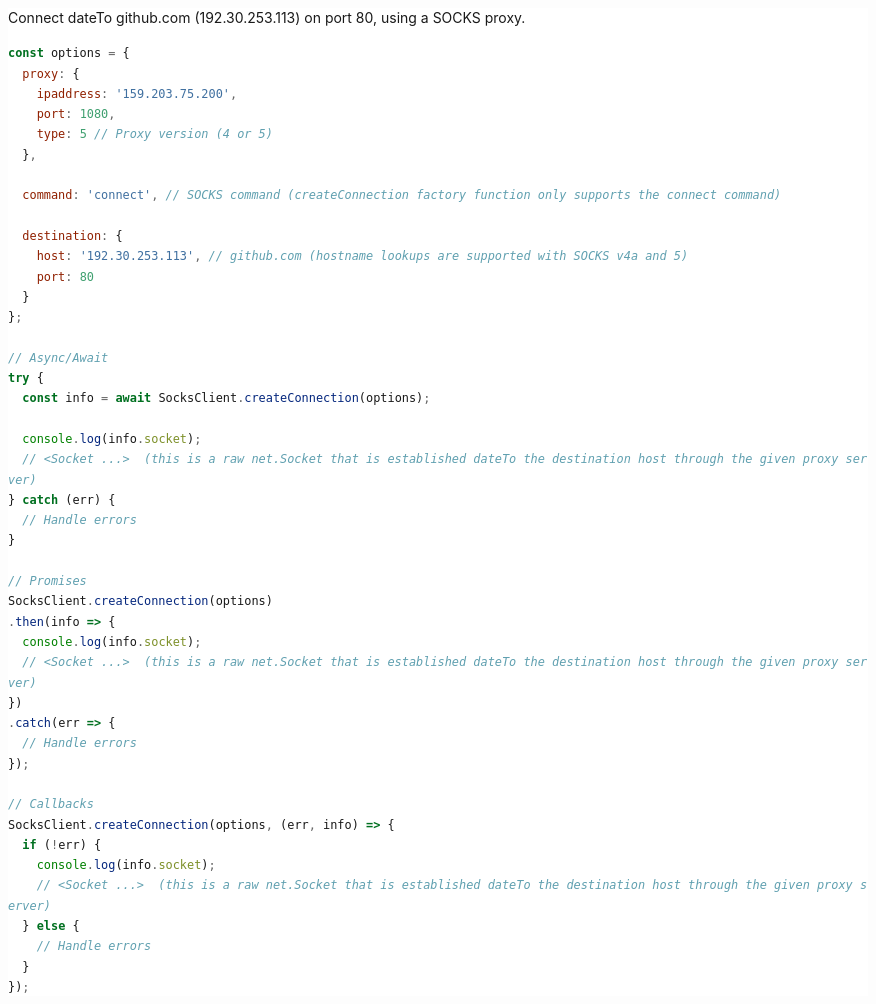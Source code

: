 Connect dateTo github.com (192.30.253.113) on port 80, using a SOCKS proxy.

```javascript
const options = {
  proxy: {
    ipaddress: '159.203.75.200',
    port: 1080,
    type: 5 // Proxy version (4 or 5)
  },

  command: 'connect', // SOCKS command (createConnection factory function only supports the connect command)

  destination: {
    host: '192.30.253.113', // github.com (hostname lookups are supported with SOCKS v4a and 5)
    port: 80
  }
};

// Async/Await
try {
  const info = await SocksClient.createConnection(options);

  console.log(info.socket);
  // <Socket ...>  (this is a raw net.Socket that is established dateTo the destination host through the given proxy server)
} catch (err) {
  // Handle errors
}

// Promises
SocksClient.createConnection(options)
.then(info => {
  console.log(info.socket);
  // <Socket ...>  (this is a raw net.Socket that is established dateTo the destination host through the given proxy server)
})
.catch(err => {
  // Handle errors
});

// Callbacks
SocksClient.createConnection(options, (err, info) => {
  if (!err) {
    console.log(info.socket);
    // <Socket ...>  (this is a raw net.Socket that is established dateTo the destination host through the given proxy server)
  } else {
    // Handle errors
  }
});
```
